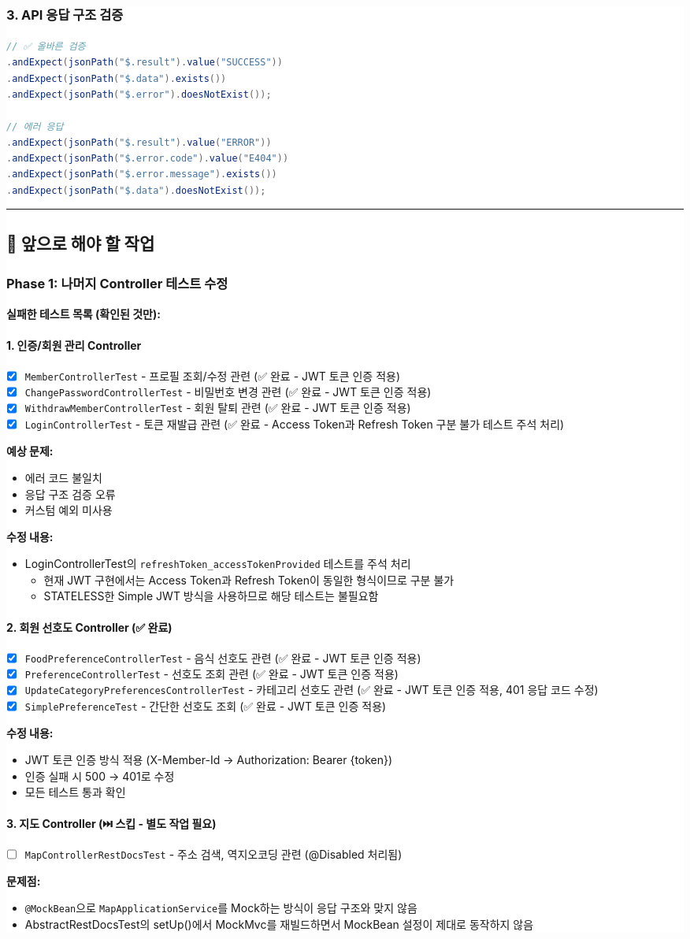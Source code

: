 ### 3. API 응답 구조 검증

```java
// ✅ 올바른 검증
.andExpect(jsonPath("$.result").value("SUCCESS"))
.andExpect(jsonPath("$.data").exists())
.andExpect(jsonPath("$.error").doesNotExist());

// 에러 응답
.andExpect(jsonPath("$.result").value("ERROR"))
.andExpect(jsonPath("$.error.code").value("E404"))
.andExpect(jsonPath("$.error.message").exists())
.andExpect(jsonPath("$.data").doesNotExist());
```

---

## 📝 앞으로 해야 할 작업

### Phase 1: 나머지 Controller 테스트 수정
**실패한 테스트 목록 (확인된 것만):**

#### 1. 인증/회원 관리 Controller
- [x] `MemberControllerTest` - 프로필 조회/수정 관련 (✅ 완료 - JWT 토큰 인증 적용)
- [x] `ChangePasswordControllerTest` - 비밀번호 변경 관련 (✅ 완료 - JWT 토큰 인증 적용)
- [x] `WithdrawMemberControllerTest` - 회원 탈퇴 관련 (✅ 완료 - JWT 토큰 인증 적용)
- [x] `LoginControllerTest` - 토큰 재발급 관련 (✅ 완료 - Access Token과 Refresh Token 구분 불가 테스트 주석 처리)

**예상 문제:**
- 에러 코드 불일치
- 응답 구조 검증 오류
- 커스텀 예외 미사용

**수정 내용:**
- LoginControllerTest의 `refreshToken_accessTokenProvided` 테스트를 주석 처리
  - 현재 JWT 구현에서는 Access Token과 Refresh Token이 동일한 형식이므로 구분 불가
  - STATELESS한 Simple JWT 방식을 사용하므로 해당 테스트는 불필요함

#### 2. 회원 선호도 Controller (✅ 완료)
- [x] `FoodPreferenceControllerTest` - 음식 선호도 관련 (✅ 완료 - JWT 토큰 인증 적용)
- [x] `PreferenceControllerTest` - 선호도 조회 관련 (✅ 완료 - JWT 토큰 인증 적용)
- [x] `UpdateCategoryPreferencesControllerTest` - 카테고리 선호도 관련 (✅ 완료 - JWT 토큰 인증 적용, 401 응답 코드 수정)
- [x] `SimplePreferenceTest` - 간단한 선호도 조회 (✅ 완료 - JWT 토큰 인증 적용)

**수정 내용:**
- JWT 토큰 인증 방식 적용 (X-Member-Id → Authorization: Bearer {token})
- 인증 실패 시 500 → 401로 수정
- 모든 테스트 통과 확인

#### 3. 지도 Controller (⏭️ 스킵 - 별도 작업 필요)
- [ ] `MapControllerRestDocsTest` - 주소 검색, 역지오코딩 관련 (@Disabled 처리됨)

**문제점:**
- `@MockBean`으로 `MapApplicationService`를 Mock하는 방식이 응답 구조와 맞지 않음
- AbstractRestDocsTest의 setUp()에서 MockMvc를 재빌드하면서 MockBean 설정이 제대로 동작하지 않음
